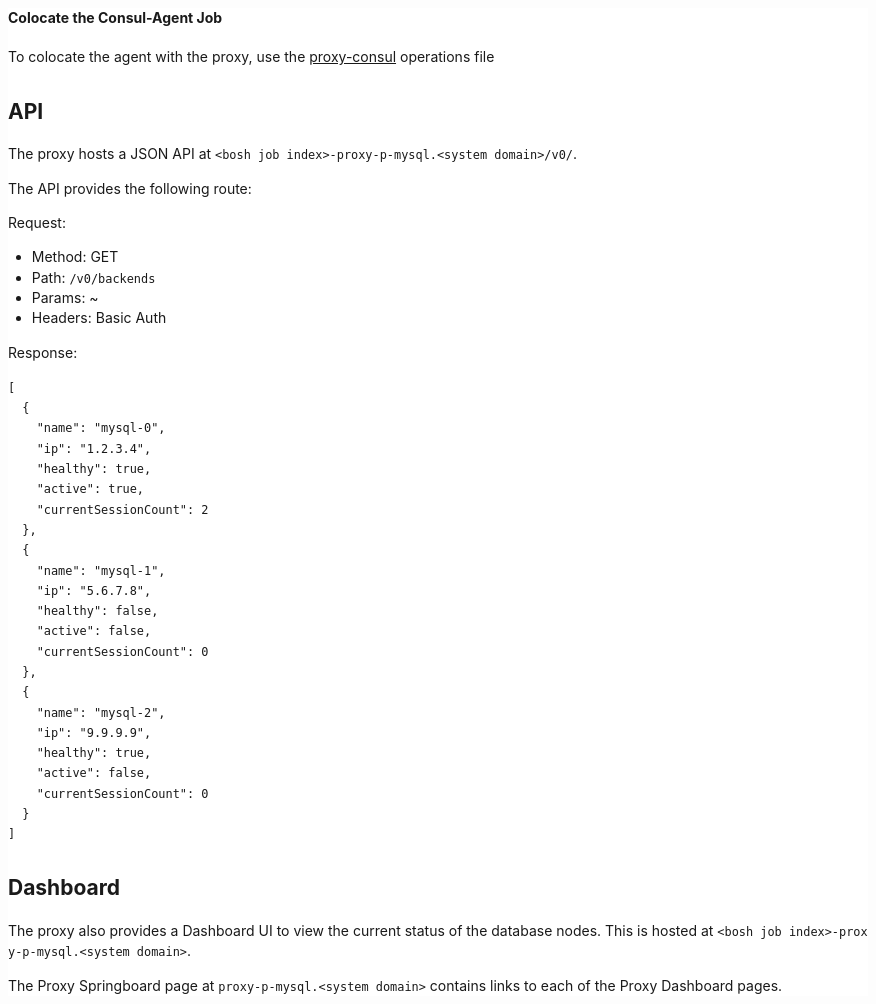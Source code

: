 #### Colocate the Consul-Agent Job

To colocate the agent with the proxy, use the [proxy-consul](https://github.com/cloudfoundry/cf-mysql-deployment/blob/master/operations/proxy-consul.yml) operations file

## API

The proxy hosts a JSON API at `<bosh job index>-proxy-p-mysql.<system domain>/v0/`.

The API provides the following route:

Request:
*  Method: GET
*  Path: `/v0/backends`
*  Params: ~
*  Headers: Basic Auth

Response:

```
[
  {
    "name": "mysql-0",
    "ip": "1.2.3.4",
    "healthy": true,
    "active": true,
    "currentSessionCount": 2
  },
  {
    "name": "mysql-1",
    "ip": "5.6.7.8",
    "healthy": false,
    "active": false,
    "currentSessionCount": 0
  },
  {
    "name": "mysql-2",
    "ip": "9.9.9.9",
    "healthy": true,
    "active": false,
    "currentSessionCount": 0
  }
]
```

## Dashboard

The proxy also provides a Dashboard UI to view the current status of the database nodes. This is hosted at `<bosh job index>-proxy-p-mysql.<system domain>`.

The Proxy Springboard page at `proxy-p-mysql.<system domain>` contains links to each of the Proxy Dashboard pages.
